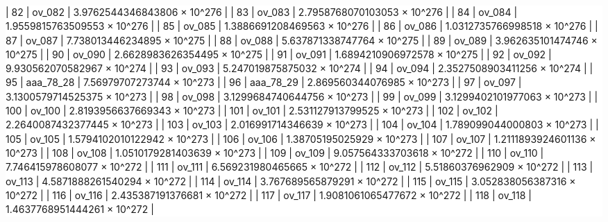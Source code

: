| 82 | ov_082 | 3.9762544346843806 × 10^276 |
| 83 | ov_083 | 2.7958768070103053 × 10^276 |
| 84 | ov_084 | 1.9559815763509553 × 10^276 |
| 85 | ov_085 | 1.3886691208469563 × 10^276 |
| 86 | ov_086 | 1.0312735766998518 × 10^276 |
| 87 | ov_087 | 7.738013446234895 × 10^275 |
| 88 | ov_088 | 5.637871338747764 × 10^275 |
| 89 | ov_089 | 3.962635101474746 × 10^275 |
| 90 | ov_090 | 2.6628983626354495 × 10^275 |
| 91 | ov_091 | 1.6894210906972578 × 10^275 |
| 92 | ov_092 | 9.930562070582967 × 10^274 |
| 93 | ov_093 | 5.247019875875032 × 10^274 |
| 94 | ov_094 | 2.3527508903411256 × 10^274 |
| 95 | aaa_78_28 | 7.56979707273744 × 10^273 |
| 96 | aaa_78_29 | 2.869560344076985 × 10^273 |
| 97 | ov_097 | 3.1300579714525375 × 10^273 |
| 98 | ov_098 | 3.1299684740644756 × 10^273 |
| 99 | ov_099 | 3.1299402101977063 × 10^273 |
| 100 | ov_100 | 2.8193956637669343 × 10^273 |
| 101 | ov_101 | 2.531127913799525 × 10^273 |
| 102 | ov_102 | 2.2640087432377445 × 10^273 |
| 103 | ov_103 | 2.016991714346639 × 10^273 |
| 104 | ov_104 | 1.789099044000803 × 10^273 |
| 105 | ov_105 | 1.5794102010122942 × 10^273 |
| 106 | ov_106 | 1.38705195025929 × 10^273 |
| 107 | ov_107 | 1.2111893924601136 × 10^273 |
| 108 | ov_108 | 1.0510179281403639 × 10^273 |
| 109 | ov_109 | 9.057564333703618 × 10^272 |
| 110 | ov_110 | 7.746415978608077 × 10^272 |
| 111 | ov_111 | 6.569231980465665 × 10^272 |
| 112 | ov_112 | 5.51860376962909 × 10^272 |
| 113 | ov_113 | 4.5871888261540294 × 10^272 |
| 114 | ov_114 | 3.767689565879291 × 10^272 |
| 115 | ov_115 | 3.052838056387316 × 10^272 |
| 116 | ov_116 | 2.435387191376681 × 10^272 |
| 117 | ov_117 | 1.9081061065477672 × 10^272 |
| 118 | ov_118 | 1.4637768951444261 × 10^272 |